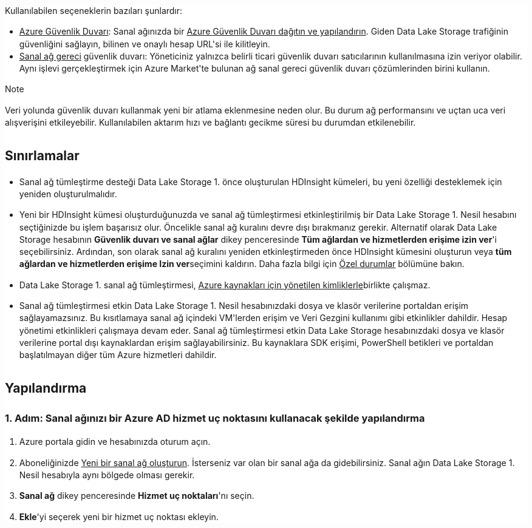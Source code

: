 Kullanılabilen seçeneklerin bazıları şunlardır:
- [Azure Güvenlik Duvarı](https://docs.microsoft.com/azure/firewall/overview): Sanal ağınızda bir [Azure Güvenlik Duvarı dağıtın ve yapılandırın](https://docs.microsoft.com/azure/firewall/tutorial-firewall-deploy-portal). Giden Data Lake Storage trafiğinin güvenliğini sağlayın, bilinen ve onaylı hesap URL'si ile kilitleyin.
- [Sanal ağ gereci](https://azure.microsoft.com/solutions/network-appliances/) güvenlik duvarı: Yöneticiniz yalnızca belirli ticari güvenlik duvarı satıcılarının kullanılmasına izin veriyor olabilir. Aynı işlevi gerçekleştirmek için Azure Market'te bulunan ağ sanal gereci güvenlik duvarı çözümlerinden birini kullanın.

> [!NOTE]
> Veri yolunda güvenlik duvarı kullanmak yeni bir atlama eklenmesine neden olur. Bu durum ağ performansını ve uçtan uca veri alışverişini etkileyebilir. Kullanılabilen aktarım hızı ve bağlantı gecikme süresi bu durumdan etkilenebilir. 

## <a name="limitations"></a>Sınırlamalar

- Sanal ağ tümleştirme desteği Data Lake Storage 1. önce oluşturulan HDInsight kümeleri, bu yeni özelliği desteklemek için yeniden oluşturulmalıdır.
 
- Yeni bir HDInsight kümesi oluşturduğunuzda ve sanal ağ tümleştirmesi etkinleştirilmiş bir Data Lake Storage 1. Nesil hesabını seçtiğinizde bu işlem başarısız olur. Öncelikle sanal ağ kuralını devre dışı bırakmanız gerekir. Alternatif olarak Data Lake Storage hesabının **Güvenlik duvarı ve sanal ağlar** dikey penceresinde **Tüm ağlardan ve hizmetlerden erişime izin ver**'i seçebilirsiniz. Ardından, son olarak sanal ağ kuralını yeniden etkinleştirmeden önce HDInsight kümesini oluşturun veya **tüm ağlardan ve hizmetlerden erişime Izin ver**seçimini kaldırın. Daha fazla bilgi için [Özel durumlar](#exceptions) bölümüne bakın.

- Data Lake Storage 1. sanal ağ tümleştirmesi, [Azure kaynakları için yönetilen kimliklerle](https://docs.microsoft.com/azure/active-directory/managed-identities-azure-resources/overview)birlikte çalışmaz.
  
- Sanal ağ tümleştirmesi etkin Data Lake Storage 1. Nesil hesabınızdaki dosya ve klasör verilerine portaldan erişim sağlayamazsınız. Bu kısıtlamaya sanal ağ içindeki VM'lerden erişim ve Veri Gezgini kullanımı gibi etkinlikler dahildir. Hesap yönetimi etkinlikleri çalışmaya devam eder. Sanal ağ tümleştirmesi etkin Data Lake Storage hesabınızdaki dosya ve klasör verilerine portal dışı kaynaklardan erişim sağlayabilirsiniz. Bu kaynaklara SDK erişimi, PowerShell betikleri ve portaldan başlatılmayan diğer tüm Azure hizmetleri dahildir. 

## <a name="configuration"></a>Yapılandırma

### <a name="step-1-configure-your-virtual-network-to-use-an-azure-ad-service-endpoint"></a>1. Adım: Sanal ağınızı bir Azure AD hizmet uç noktasını kullanacak şekilde yapılandırma

1.  Azure portala gidin ve hesabınızda oturum açın.
 
2.  Aboneliğinizde [Yeni bir sanal ağ oluşturun](https://docs.microsoft.com/azure/virtual-network/quick-create-portal). İsterseniz var olan bir sanal ağa da gidebilirsiniz. Sanal ağın Data Lake Storage 1. Nesil hesabıyla aynı bölgede olması gerekir.
 
3.  **Sanal ağ** dikey penceresinde **Hizmet uç noktaları**'nı seçin.
 
4.  **Ekle**'yi seçerek yeni bir hizmet uç noktası ekleyin.
